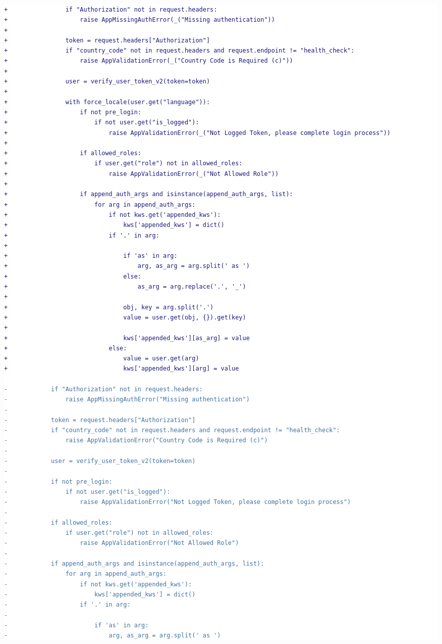```diff
+                if "Authorization" not in request.headers:
+                    raise AppMissingAuthError(_("Missing authentication"))
+
+                token = request.headers["Authorization"]
+                if "country_code" not in request.headers and request.endpoint != "health_check":
+                    raise AppValidationError(_("Country Code is Required (c)"))
+
+                user = verify_user_token_v2(token=token)
+
+                with force_locale(user.get("language")):
+                    if not pre_login:
+                        if not user.get("is_logged"):
+                            raise AppValidationError(_("Not Logged Token, please complete login process"))
+
+                    if allowed_roles:
+                        if user.get("role") not in allowed_roles:
+                            raise AppValidationError(_("Not Allowed Role"))
+
+                    if append_auth_args and isinstance(append_auth_args, list):
+                        for arg in append_auth_args:
+                            if not kws.get('appended_kws'):
+                                kws['appended_kws'] = dict()
+                            if '.' in arg:
+
+                                if 'as' in arg:
+                                    arg, as_arg = arg.split(' as ')
+                                else:
+                                    as_arg = arg.replace('.', '_')
+
+                                obj, key = arg.split('.')
+                                value = user.get(obj, {}).get(key)
+
+                                kws['appended_kws'][as_arg] = value
+                            else:
+                                value = user.get(arg)
+                                kws['appended_kws'][arg] = value
 
-            if "Authorization" not in request.headers:
-                raise AppMissingAuthError("Missing authentication")
-
-            token = request.headers["Authorization"]
-            if "country_code" not in request.headers and request.endpoint != "health_check":
-                raise AppValidationError("Country Code is Required (c)")
-
-            user = verify_user_token_v2(token=token)
-
-            if not pre_login:
-                if not user.get("is_logged"):
-                    raise AppValidationError("Not Logged Token, please complete login process")
-
-            if allowed_roles:
-                if user.get("role") not in allowed_roles:
-                    raise AppValidationError("Not Allowed Role")
-
-            if append_auth_args and isinstance(append_auth_args, list):
-                for arg in append_auth_args:
-                    if not kws.get('appended_kws'):
-                        kws['appended_kws'] = dict()
-                    if '.' in arg:
-
-                        if 'as' in arg:
-                            arg, as_arg = arg.split(' as ')
```